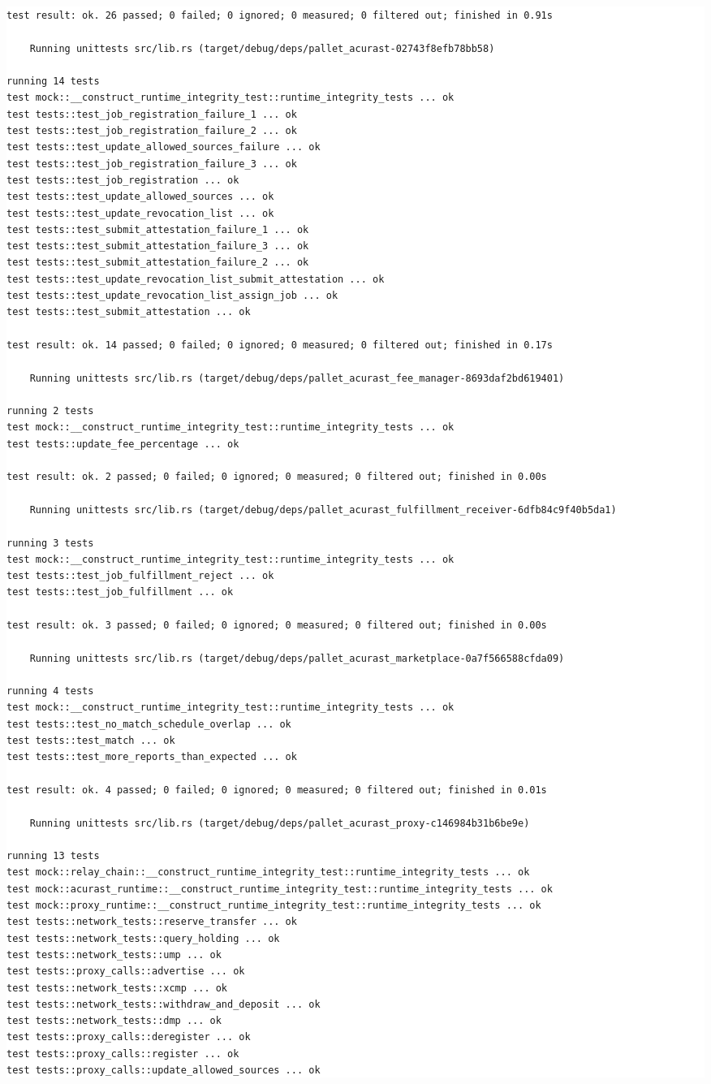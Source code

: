     test result: ok. 26 passed; 0 failed; 0 ignored; 0 measured; 0 filtered out; finished in 0.91s

        Running unittests src/lib.rs (target/debug/deps/pallet_acurast-02743f8efb78bb58)

    running 14 tests
    test mock::__construct_runtime_integrity_test::runtime_integrity_tests ... ok
    test tests::test_job_registration_failure_1 ... ok
    test tests::test_job_registration_failure_2 ... ok
    test tests::test_update_allowed_sources_failure ... ok
    test tests::test_job_registration_failure_3 ... ok
    test tests::test_job_registration ... ok
    test tests::test_update_allowed_sources ... ok
    test tests::test_update_revocation_list ... ok
    test tests::test_submit_attestation_failure_1 ... ok
    test tests::test_submit_attestation_failure_3 ... ok
    test tests::test_submit_attestation_failure_2 ... ok
    test tests::test_update_revocation_list_submit_attestation ... ok
    test tests::test_update_revocation_list_assign_job ... ok
    test tests::test_submit_attestation ... ok

    test result: ok. 14 passed; 0 failed; 0 ignored; 0 measured; 0 filtered out; finished in 0.17s

        Running unittests src/lib.rs (target/debug/deps/pallet_acurast_fee_manager-8693daf2bd619401)

    running 2 tests
    test mock::__construct_runtime_integrity_test::runtime_integrity_tests ... ok
    test tests::update_fee_percentage ... ok

    test result: ok. 2 passed; 0 failed; 0 ignored; 0 measured; 0 filtered out; finished in 0.00s

        Running unittests src/lib.rs (target/debug/deps/pallet_acurast_fulfillment_receiver-6dfb84c9f40b5da1)

    running 3 tests
    test mock::__construct_runtime_integrity_test::runtime_integrity_tests ... ok
    test tests::test_job_fulfillment_reject ... ok
    test tests::test_job_fulfillment ... ok

    test result: ok. 3 passed; 0 failed; 0 ignored; 0 measured; 0 filtered out; finished in 0.00s

        Running unittests src/lib.rs (target/debug/deps/pallet_acurast_marketplace-0a7f566588cfda09)

    running 4 tests
    test mock::__construct_runtime_integrity_test::runtime_integrity_tests ... ok
    test tests::test_no_match_schedule_overlap ... ok
    test tests::test_match ... ok
    test tests::test_more_reports_than_expected ... ok

    test result: ok. 4 passed; 0 failed; 0 ignored; 0 measured; 0 filtered out; finished in 0.01s

        Running unittests src/lib.rs (target/debug/deps/pallet_acurast_proxy-c146984b31b6be9e)

    running 13 tests
    test mock::relay_chain::__construct_runtime_integrity_test::runtime_integrity_tests ... ok
    test mock::acurast_runtime::__construct_runtime_integrity_test::runtime_integrity_tests ... ok
    test mock::proxy_runtime::__construct_runtime_integrity_test::runtime_integrity_tests ... ok
    test tests::network_tests::reserve_transfer ... ok
    test tests::network_tests::query_holding ... ok
    test tests::network_tests::ump ... ok
    test tests::proxy_calls::advertise ... ok
    test tests::network_tests::xcmp ... ok
    test tests::network_tests::withdraw_and_deposit ... ok
    test tests::network_tests::dmp ... ok
    test tests::proxy_calls::deregister ... ok
    test tests::proxy_calls::register ... ok
    test tests::proxy_calls::update_allowed_sources ... ok
